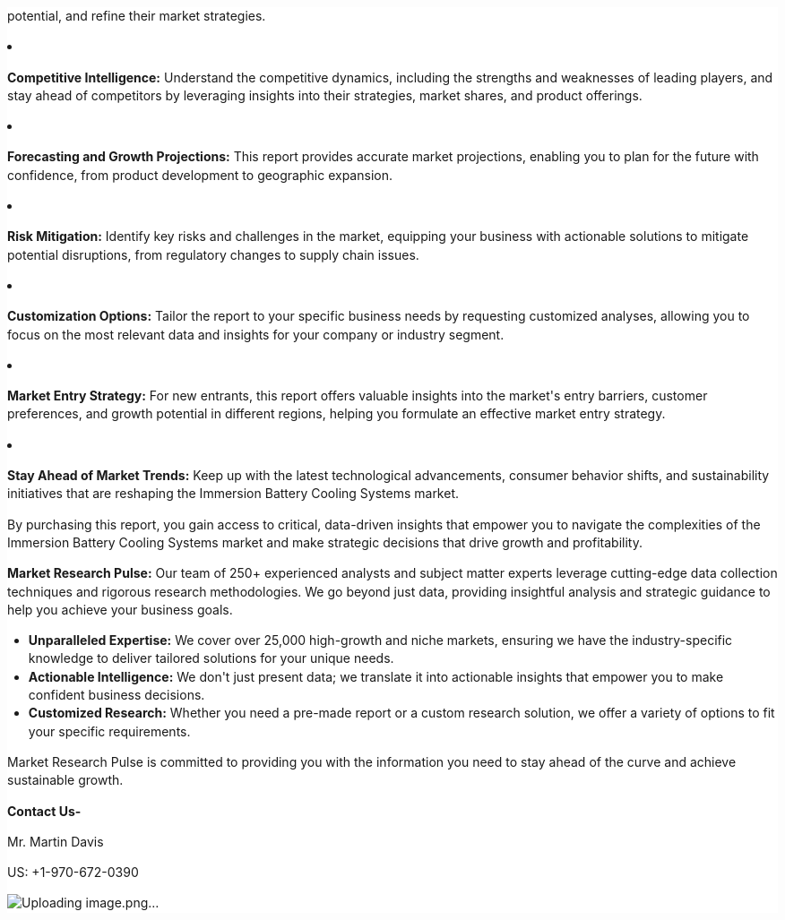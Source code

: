 potential, and refine their market strategies.</p></li><li><p><strong>Competitive Intelligence:</strong> Understand the competitive dynamics, including the strengths and weaknesses of leading players, and stay ahead of competitors by leveraging insights into their strategies, market shares, and product offerings.</p></li><li><p><strong>Forecasting and Growth Projections:</strong> This report provides accurate market projections, enabling you to plan for the future with confidence, from product development to geographic expansion.</p></li><li><p><strong>Risk Mitigation:</strong> Identify key risks and challenges in the market, equipping your business with actionable solutions to mitigate potential disruptions, from regulatory changes to supply chain issues.</p></li><li><p><strong>Customization Options:</strong> Tailor the report to your specific business needs by requesting customized analyses, allowing you to focus on the most relevant data and insights for your company or industry segment.</p></li><li><p><strong>Market Entry Strategy:</strong> For new entrants, this report offers valuable insights into the market's entry barriers, customer preferences, and growth potential in different regions, helping you formulate an effective market entry strategy.</p></li><li><p><strong>Stay Ahead of Market Trends:</strong> Keep up with the latest technological advancements, consumer behavior shifts, and sustainability initiatives that are reshaping the Immersion Battery Cooling Systems market.</p></li></ol><p>By purchasing this report, you gain access to critical, data-driven insights that empower you to navigate the complexities of the Immersion Battery Cooling Systems market and make strategic decisions that drive growth and profitability.</p><p><strong>Market Research Pulse:</strong>&nbsp;Our team of 250+ experienced analysts and subject matter experts leverage cutting-edge data collection techniques and rigorous research methodologies. We go beyond just data, providing insightful analysis and strategic guidance to help you achieve your business goals.</p><ul><li><strong>Unparalleled Expertise:</strong>&nbsp;We cover over 25,000 high-growth and niche markets, ensuring we have the industry-specific knowledge to deliver tailored solutions for your unique needs.</li><li><strong>Actionable Intelligence:</strong>&nbsp;We don't just present data; we translate it into actionable insights that empower you to make confident business decisions.</li><li><strong>Customized Research:</strong>&nbsp;Whether you need a pre-made report or a custom research solution, we offer a variety of options to fit your specific requirements.</li></ul><p>Market Research Pulse is committed to providing you with the information you need to stay ahead of the curve and achieve sustainable growth.</p><p><strong>Contact Us-</strong></p><p>Mr. Martin Davis</p><p>US: +1-970-672-0390</p>
![Uploading image.png…]()
